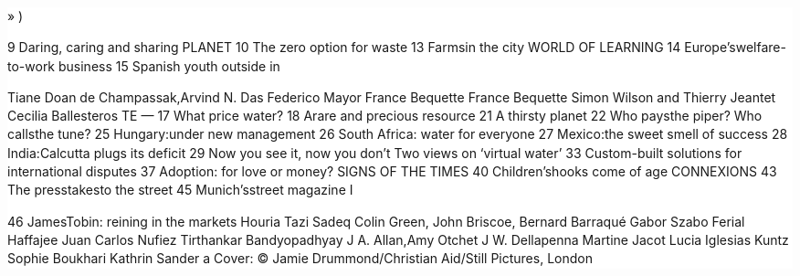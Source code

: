  
» ) 
   
9 Daring, caring and sharing 
PLANET 
10 The zero option for waste 
13 Farmsin the city 
WORLD OF LEARNING 
14 Europe’swelfare-to-work business 
15 Spanish youth outside in 
    
Tiane Doan de Champassak,Arvind N. Das 
Federico Mayor 
France Bequette 
France Bequette 
Simon Wilson and Thierry Jeantet 
Cecilia Ballesteros 
TE — 
   17 What price 
water? 
18 Arare and precious resource 
21 A thirsty planet 
22 Who paysthe piper? Who callsthe tune? 
25  Hungary:under new management 
26 South Africa: water for everyone 
27  Mexico:the sweet smell of success 
28  India:Calcutta plugs its deficit 
29 Now you see it, now you don’t 
Two views on ‘virtual water’ 
33 Custom-built solutions for international disputes 
37 Adoption: for love or money? 
SIGNS OF THE TIMES 
40 Children’shooks come of age 
CONNEXIONS 
43 The presstakesto the street 
45  Munich’sstreet magazine 
I
 
  
46 JamesTobin: reining in the markets 
Houria Tazi Sadeq 
Colin Green, John Briscoe, 
Bernard Barraqué 
Gabor Szabo 
Ferial Haffajee 
Juan Carlos Nufiez 
Tirthankar Bandyopadhyay 
J A. Allan,Amy Otchet 
J W. Dellapenna 
Martine Jacot 
Lucia Iglesias Kuntz 
Sophie Boukhari 
Kathrin Sander 
a 
Cover: © Jamie Drummond/Christian Aid/Still Pictures, London 
  